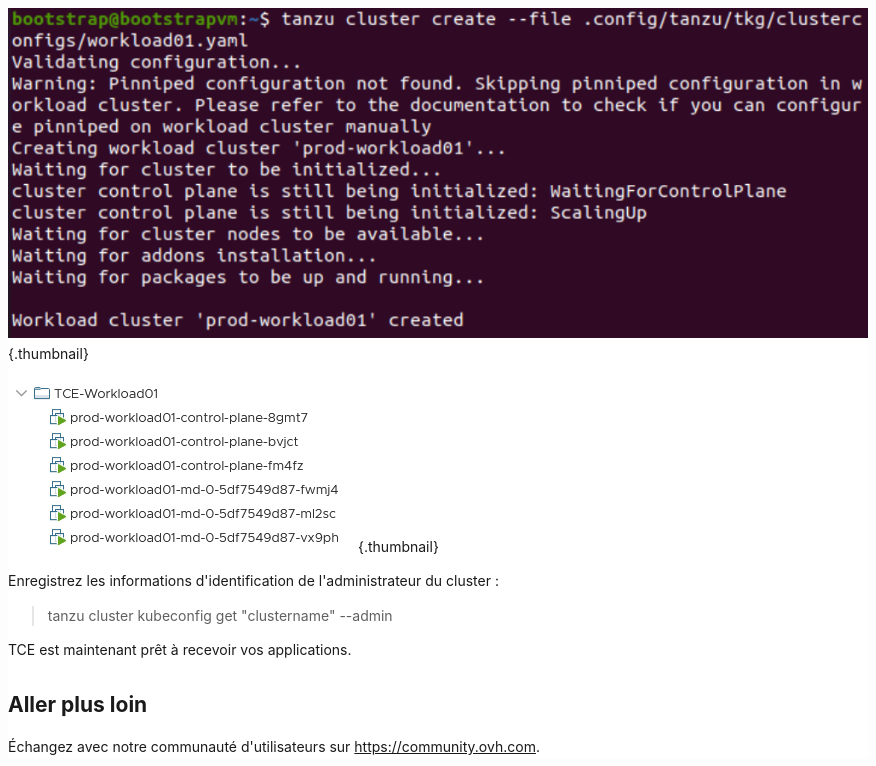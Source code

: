 ![](images/en27created.png){.thumbnail}

![](images/en28vsphere.png){.thumbnail}

Enregistrez les informations d'identification de l'administrateur du cluster :
>tanzu cluster kubeconfig get "clustername" --admin

TCE est maintenant prêt à recevoir vos applications.


## Aller plus loin

Échangez avec notre communauté d'utilisateurs sur <https://community.ovh.com>.
